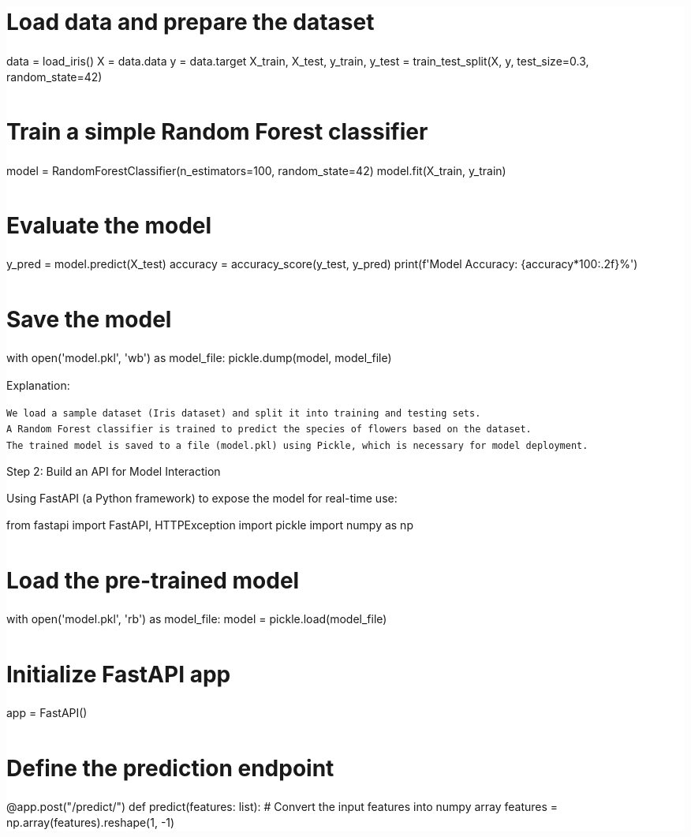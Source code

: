 # Load data and prepare the dataset
data = load_iris()
X = data.data
y = data.target
X_train, X_test, y_train, y_test = train_test_split(X, y, test_size=0.3, random_state=42)

# Train a simple Random Forest classifier
model = RandomForestClassifier(n_estimators=100, random_state=42)
model.fit(X_train, y_train)

# Evaluate the model
y_pred = model.predict(X_test)
accuracy = accuracy_score(y_test, y_pred)
print(f'Model Accuracy: {accuracy*100:.2f}%')

# Save the model
with open('model.pkl', 'wb') as model_file:
    pickle.dump(model, model_file)

Explanation:

    We load a sample dataset (Iris dataset) and split it into training and testing sets.
    A Random Forest classifier is trained to predict the species of flowers based on the dataset.
    The trained model is saved to a file (model.pkl) using Pickle, which is necessary for model deployment.

Step 2: Build an API for Model Interaction

Using FastAPI (a Python framework) to expose the model for real-time use:

from fastapi import FastAPI, HTTPException
import pickle
import numpy as np

# Load the pre-trained model
with open('model.pkl', 'rb') as model_file:
    model = pickle.load(model_file)

# Initialize FastAPI app
app = FastAPI()

# Define the prediction endpoint
@app.post("/predict/")
def predict(features: list):
    # Convert the input features into numpy array
    features = np.array(features).reshape(1, -1)
    